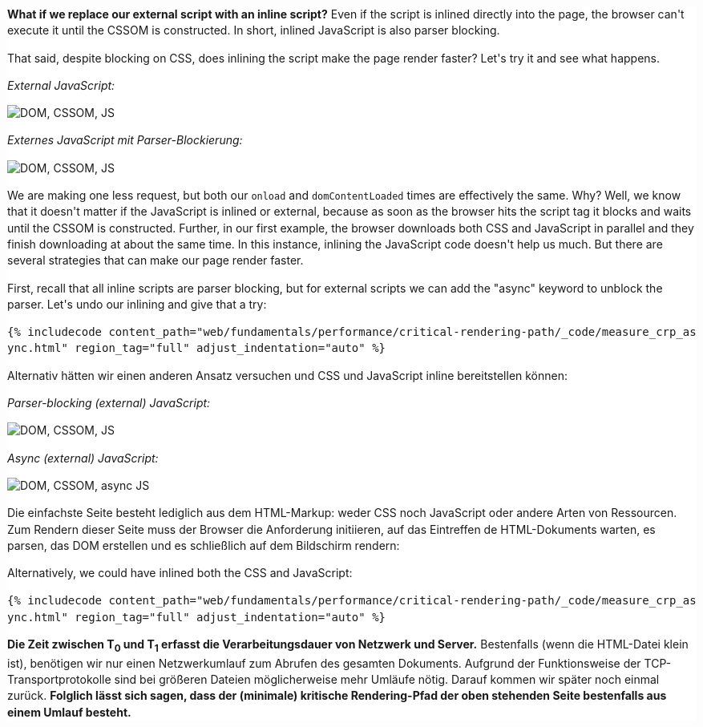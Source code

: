 **What if we replace our external script with an inline script?** Even if the script is inlined directly into the page, the browser can't execute it until the CSSOM is constructed. In short, inlined JavaScript is also parser blocking.

That said, despite blocking on CSS, does inlining the script make the page render faster? Let's try it and see what happens.

*External JavaScript:*

<img src="images/waterfall-dom-css-js.png" alt="DOM, CSSOM, JS" />

*Externes JavaScript mit Parser-Blockierung:*

<img src="images/waterfall-dom-css-js-inline.png" alt="DOM, CSSOM, JS" />

We are making one less request, but both our `onload` and `domContentLoaded` times are effectively the same. Why? Well, we know that it doesn't matter if the JavaScript is inlined or external, because as soon as the browser hits the script tag it blocks and waits until the CSSOM is constructed. Further, in our first example, the browser downloads both CSS and JavaScript in parallel and they finish downloading at about the same time. In this instance, inlining the JavaScript code doesn't help us much. But there are several strategies that can make our page render faster.

First, recall that all inline scripts are parser blocking, but for external scripts we can add the "async" keyword to unblock the parser. Let's undo our inlining and give that a try:

<pre class="prettyprint">
{% includecode content_path="web/fundamentals/performance/critical-rendering-path/_code/measure_crp_async.html" region_tag="full" adjust_indentation="auto" %}
</pre>

Alternativ hätten wir einen anderen Ansatz versuchen und CSS und JavaScript inline bereitstellen können:

*Parser-blocking (external) JavaScript:*

<img src="images/waterfall-dom-css-js.png" alt="DOM, CSSOM, JS" />

*Async (external) JavaScript:*

<img src="images/waterfall-dom-css-js-async.png" alt="DOM, CSSOM, async JS" />

Die einfachste Seite besteht lediglich aus dem HTML-Markup: weder CSS noch JavaScript oder andere Arten von Ressourcen. Zum Rendern dieser Seite muss der Browser die Anforderung initiieren, auf das Eintreffen de HTML-Dokuments warten, es parsen, das DOM erstellen und es schließlich auf dem Bildschirm rendern:

Alternatively, we could have inlined both the CSS and JavaScript:

<pre class="prettyprint">
{% includecode content_path="web/fundamentals/performance/critical-rendering-path/_code/measure_crp_async.html" region_tag="full" adjust_indentation="auto" %}
</pre>

**Die Zeit zwischen T<sub>0</sub> und T<sub>1</sub> erfasst die Verarbeitungsdauer von Netzwerk und Server.** Bestenfalls (wenn die HTML-Datei klein ist), benötigen wir nur einen Netzwerkumlauf zum Abrufen des gesamten Dokuments. Aufgrund der Funktionsweise der TCP-Transportprotokolle sind bei größeren Dateien möglicherweise mehr Umläufe nötig. Darauf kommen wir später noch einmal zurück. **Folglich lässt sich sagen, dass der (minimale) kritische Rendering-Pfad der oben stehenden Seite bestenfalls aus einem Umlauf besteht.**
